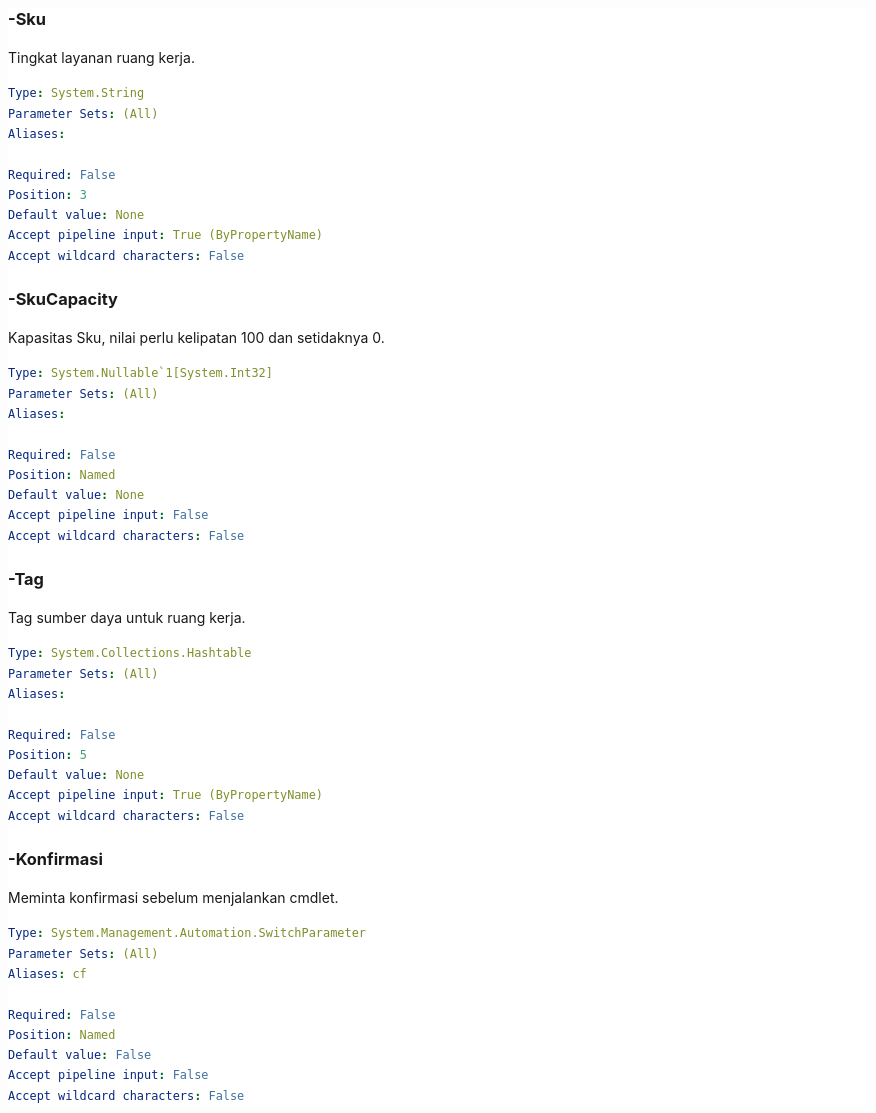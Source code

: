 ### -Sku
Tingkat layanan ruang kerja.

```yaml
Type: System.String
Parameter Sets: (All)
Aliases:

Required: False
Position: 3
Default value: None
Accept pipeline input: True (ByPropertyName)
Accept wildcard characters: False
```

### -SkuCapacity
Kapasitas Sku, nilai perlu kelipatan 100 dan setidaknya 0.

```yaml
Type: System.Nullable`1[System.Int32]
Parameter Sets: (All)
Aliases:

Required: False
Position: Named
Default value: None
Accept pipeline input: False
Accept wildcard characters: False
```

### -Tag
Tag sumber daya untuk ruang kerja.

```yaml
Type: System.Collections.Hashtable
Parameter Sets: (All)
Aliases:

Required: False
Position: 5
Default value: None
Accept pipeline input: True (ByPropertyName)
Accept wildcard characters: False
```

### -Konfirmasi
Meminta konfirmasi sebelum menjalankan cmdlet.

```yaml
Type: System.Management.Automation.SwitchParameter
Parameter Sets: (All)
Aliases: cf

Required: False
Position: Named
Default value: False
Accept pipeline input: False
Accept wildcard characters: False
```
